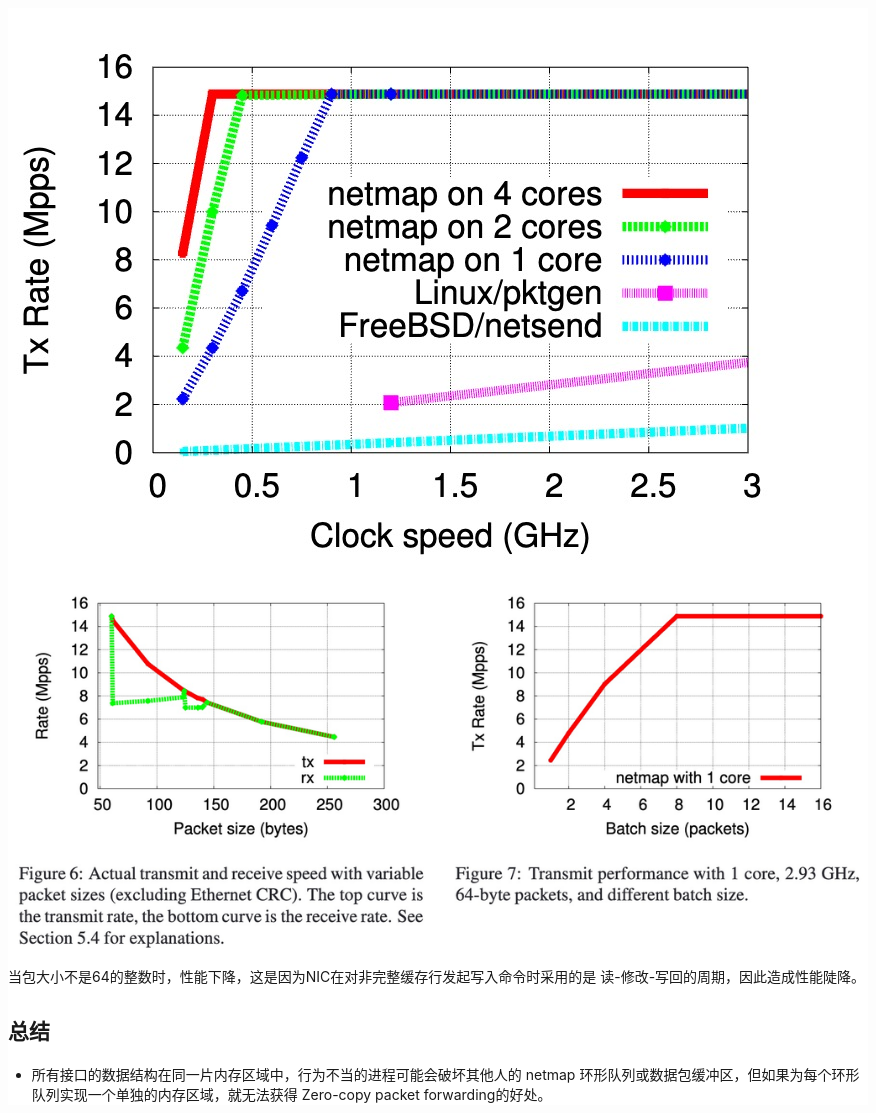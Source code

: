 ![](../image/netmap_tx_performance.png)

![](../image/net_map_performance.png)

当包大小不是64的整数时，性能下降，这是因为NIC在对非完整缓存行发起写入命令时采用的是 读-修改-写回的周期，因此造成性能陡降。

## 总结

- 所有接口的数据结构在同一片内存区域中，行为不当的进程可能会破坏其他人的 netmap 环形队列或数据包缓冲区，但如果为每个环形队列实现一个单独的内存区域，就无法获得 Zero-copy packet forwarding的好处。